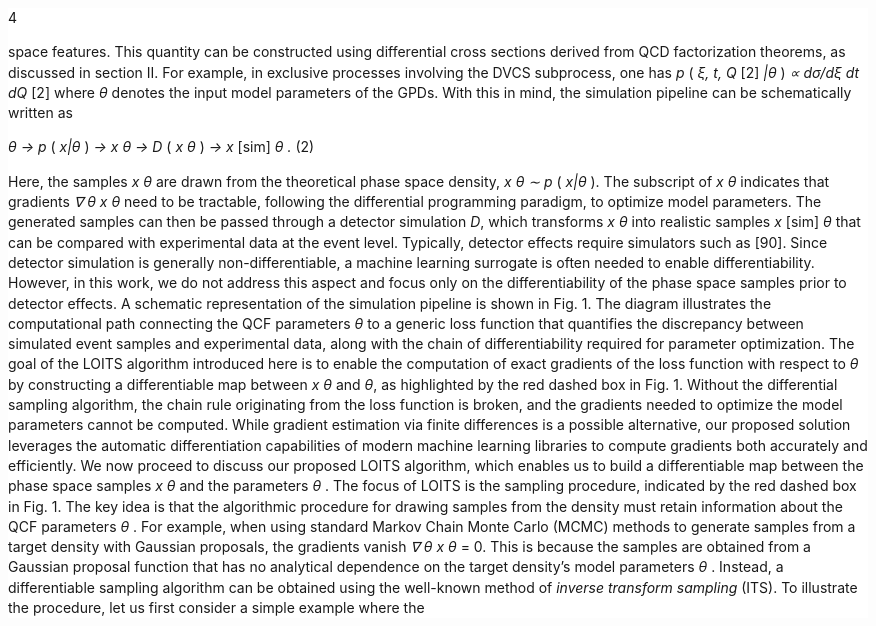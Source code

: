 

4


space features. This quantity can be constructed using
differential cross sections derived from QCD factorization theorems, as discussed in section II. For example, in
exclusive processes involving the DVCS subprocess, one
has _p_ ( _ξ, t, Q_ [2] _|θ_ ) _∝_ _dσ/dξ dt dQ_ [2] where _θ_ denotes the input model parameters of the GPDs. With this in mind,
the simulation pipeline can be schematically written as


_θ →_ _p_ ( _x|θ_ ) _→_ _x_ _θ_ _→_ _D_ ( _x_ _θ_ ) _→_ _x_ [sim] _θ_ _._ (2)


Here, the samples _x_ _θ_ are drawn from the theoretical
phase space density, _x_ _θ_ _∼_ _p_ ( _x|θ_ ). The subscript of _x_ _θ_
indicates that gradients _∇_ _θ_ _x_ _θ_ need to be tractable, following the differential programming paradigm, to optimize model parameters. The generated samples can then
be passed through a detector simulation _D_, which transforms _x_ _θ_ into realistic samples _x_ [sim] _θ_ that can be compared
with experimental data at the event level. Typically, detector effects require simulators such as [90]. Since detector simulation is generally non-differentiable, a machine
learning surrogate is often needed to enable differentiability. However, in this work, we do not address this aspect
and focus only on the differentiability of the phase space
samples prior to detector effects. A schematic representation of the simulation pipeline is shown in Fig. 1. The diagram illustrates the computational path connecting the
QCF parameters _θ_ to a generic loss function that quantifies the discrepancy between simulated event samples
and experimental data, along with the chain of differentiability required for parameter optimization. The goal
of the LOITS algorithm introduced here is to enable the
computation of exact gradients of the loss function with
respect to _θ_ by constructing a differentiable map between
_x_ _θ_ and _θ_, as highlighted by the red dashed box in Fig. 1.
Without the differential sampling algorithm, the chain
rule originating from the loss function is broken, and the
gradients needed to optimize the model parameters cannot be computed. While gradient estimation via finite
differences is a possible alternative, our proposed solution leverages the automatic differentiation capabilities
of modern machine learning libraries to compute gradients both accurately and efficiently.
We now proceed to discuss our proposed LOITS algorithm, which enables us to build a differentiable map
between the phase space samples _x_ _θ_ and the parameters
_θ_ . The focus of LOITS is the sampling procedure, indicated by the red dashed box in Fig. 1. The key idea is
that the algorithmic procedure for drawing samples from
the density must retain information about the QCF parameters _θ_ . For example, when using standard Markov
Chain Monte Carlo (MCMC) methods to generate samples from a target density with Gaussian proposals, the
gradients vanish _∇_ _θ_ _x_ _θ_ = 0. This is because the samples
are obtained from a Gaussian proposal function that has
no analytical dependence on the target density’s model
parameters _θ_ . Instead, a differentiable sampling algorithm can be obtained using the well-known method of
_inverse transform sampling_ (ITS). To illustrate the procedure, let us first consider a simple example where the
